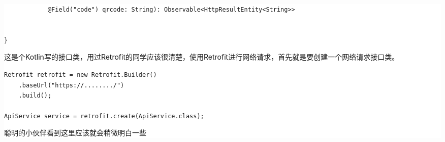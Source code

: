 ```
            @Field("code") qrcode: String): Observable<HttpResultEntity<String>>


}
```
这是个Kotlin写的接口类，用过Retrofit的同学应该很清楚，使用Retrofit进行网络请求，首先就是要创建一个网络请求接口类。
```
Retrofit retrofit = new Retrofit.Builder()
    .baseUrl("https://......../")
    .build();

ApiService service = retrofit.create(ApiService.class);
```
聪明的小伙伴看到这里应该就会稍微明白一些
